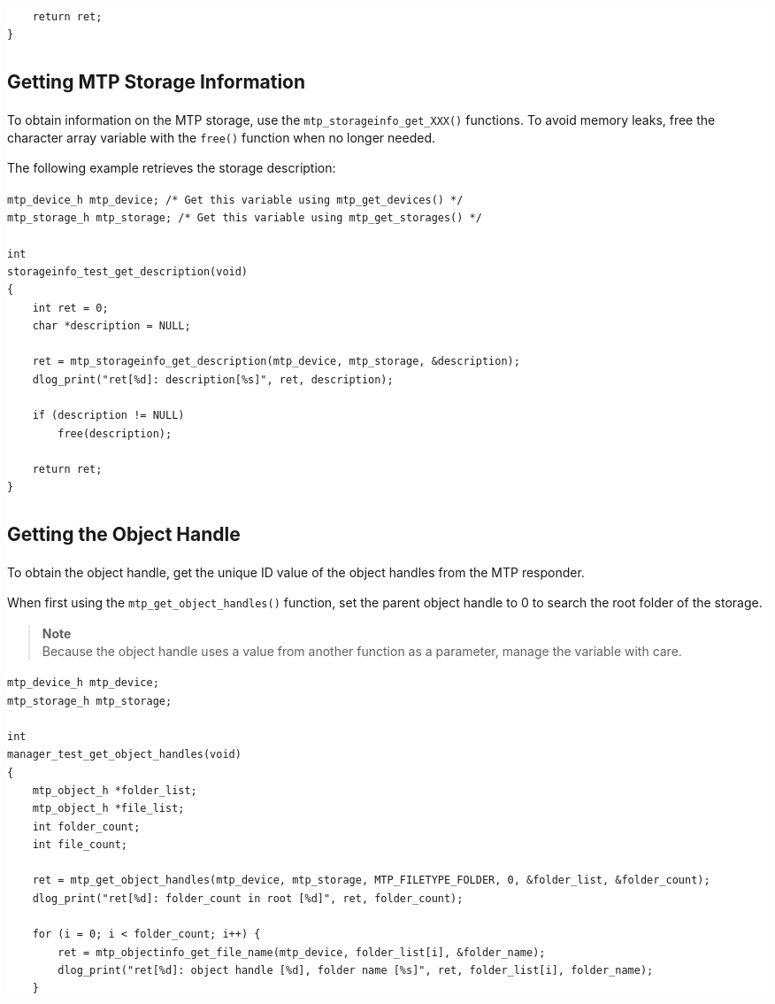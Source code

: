```
    return ret;
}
```

<a name="storage_info"></a>
## Getting MTP Storage Information

To obtain information on the MTP storage, use the `mtp_storageinfo_get_XXX()` functions. To avoid memory leaks, free the character array variable with the `free()` function when no longer needed.

The following example retrieves the storage description:

```
mtp_device_h mtp_device; /* Get this variable using mtp_get_devices() */
mtp_storage_h mtp_storage; /* Get this variable using mtp_get_storages() */

int
storageinfo_test_get_description(void)
{
    int ret = 0;
    char *description = NULL;

    ret = mtp_storageinfo_get_description(mtp_device, mtp_storage, &description);
    dlog_print("ret[%d]: description[%s]", ret, description);

    if (description != NULL)
        free(description);

    return ret;
}
```

<a name="object_handle"></a>
## Getting the Object Handle

To obtain the object handle, get the unique ID value of the object handles from the MTP responder.

When first using the `mtp_get_object_handles()` function, set the parent object handle to 0 to search the root folder of the storage.

> **Note**  
> Because the object handle uses a value from another function as a parameter, manage the variable with care.

```
mtp_device_h mtp_device;
mtp_storage_h mtp_storage;

int
manager_test_get_object_handles(void)
{
    mtp_object_h *folder_list;
    mtp_object_h *file_list;
    int folder_count;
    int file_count;

    ret = mtp_get_object_handles(mtp_device, mtp_storage, MTP_FILETYPE_FOLDER, 0, &folder_list, &folder_count);
    dlog_print("ret[%d]: folder_count in root [%d]", ret, folder_count);

    for (i = 0; i < folder_count; i++) {
        ret = mtp_objectinfo_get_file_name(mtp_device, folder_list[i], &folder_name);
        dlog_print("ret[%d]: object handle [%d], folder name [%s]", ret, folder_list[i], folder_name);
    }
```